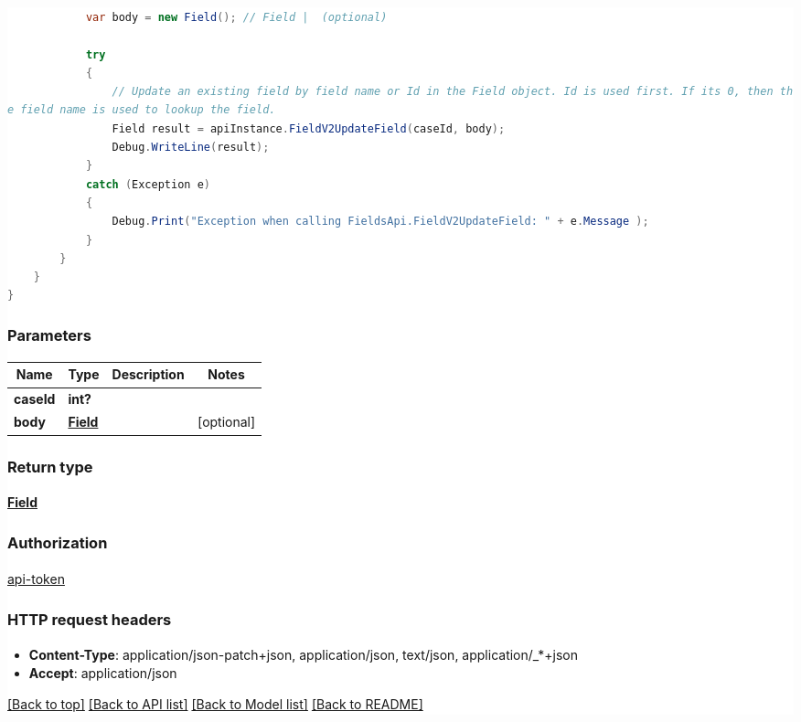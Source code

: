 ```csharp
            var body = new Field(); // Field |  (optional) 

            try
            {
                // Update an existing field by field name or Id in the Field object. Id is used first. If its 0, then the field name is used to lookup the field.
                Field result = apiInstance.FieldV2UpdateField(caseId, body);
                Debug.WriteLine(result);
            }
            catch (Exception e)
            {
                Debug.Print("Exception when calling FieldsApi.FieldV2UpdateField: " + e.Message );
            }
        }
    }
}
```

### Parameters

Name | Type | Description  | Notes
------------- | ------------- | ------------- | -------------
 **caseId** | **int?**|  | 
 **body** | [**Field**](Field.md)|  | [optional] 

### Return type

[**Field**](Field.md)

### Authorization

[api-token](../README.md#api-token)

### HTTP request headers

 - **Content-Type**: application/json-patch+json, application/json, text/json, application/_*+json
 - **Accept**: application/json

[[Back to top]](#) [[Back to API list]](../README.md#documentation-for-api-endpoints) [[Back to Model list]](../README.md#documentation-for-models) [[Back to README]](../README.md)

